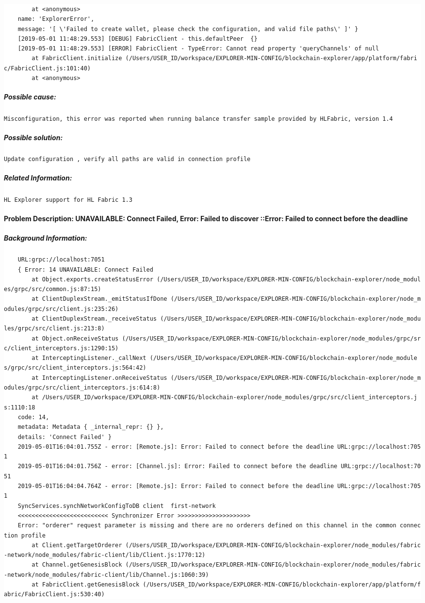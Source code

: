 ```
        at <anonymous>
    name: 'ExplorerError',
    message: '[ \'Failed to create wallet, please check the configuration, and valid file paths\' ]' }
    [2019-05-01 11:48:29.553] [DEBUG] FabricClient - this.defaultPeer  {}
    [2019-05-01 11:48:29.553] [ERROR] FabricClient - TypeError: Cannot read property 'queryChannels' of null
        at FabricClient.initialize (/Users/USER_ID/workspace/EXPLORER-MIN-CONFIG/blockchain-explorer/app/platform/fabric/FabricClient.js:101:40)
        at <anonymous>

```
##### Possible cause:
    Misconfiguration, this error was reported when running balance transfer sample provided by HLFabric, version 1.4
##### Possible solution:
    Update configuration , verify all paths are valid in connection profile

##### Related Information:
    HL Explorer support for HL Fabric 1.3

#### Problem Description:   UNAVAILABLE: Connect Failed,   Error: Failed to discover ::Error: Failed to connect before the deadline

##### Background Information:
```
    URL:grpc://localhost:7051
    { Error: 14 UNAVAILABLE: Connect Failed
        at Object.exports.createStatusError (/Users/USER_ID/workspace/EXPLORER-MIN-CONFIG/blockchain-explorer/node_modules/grpc/src/common.js:87:15)
        at ClientDuplexStream._emitStatusIfDone (/Users/USER_ID/workspace/EXPLORER-MIN-CONFIG/blockchain-explorer/node_modules/grpc/src/client.js:235:26)
        at ClientDuplexStream._receiveStatus (/Users/USER_ID/workspace/EXPLORER-MIN-CONFIG/blockchain-explorer/node_modules/grpc/src/client.js:213:8)
        at Object.onReceiveStatus (/Users/USER_ID/workspace/EXPLORER-MIN-CONFIG/blockchain-explorer/node_modules/grpc/src/client_interceptors.js:1290:15)
        at InterceptingListener._callNext (/Users/USER_ID/workspace/EXPLORER-MIN-CONFIG/blockchain-explorer/node_modules/grpc/src/client_interceptors.js:564:42)
        at InterceptingListener.onReceiveStatus (/Users/USER_ID/workspace/EXPLORER-MIN-CONFIG/blockchain-explorer/node_modules/grpc/src/client_interceptors.js:614:8)
        at /Users/USER_ID/workspace/EXPLORER-MIN-CONFIG/blockchain-explorer/node_modules/grpc/src/client_interceptors.js:1110:18
    code: 14,
    metadata: Metadata { _internal_repr: {} },
    details: 'Connect Failed' }
    2019-05-01T16:04:01.755Z - error: [Remote.js]: Error: Failed to connect before the deadline URL:grpc://localhost:7051
    2019-05-01T16:04:01.756Z - error: [Channel.js]: Error: Failed to connect before the deadline URL:grpc://localhost:7051
    2019-05-01T16:04:04.764Z - error: [Remote.js]: Error: Failed to connect before the deadline URL:grpc://localhost:7051
    SyncServices.synchNetworkConfigToDB client  first-network
    <<<<<<<<<<<<<<<<<<<<<<<<<< Synchronizer Error >>>>>>>>>>>>>>>>>>>>>
    Error: "orderer" request parameter is missing and there are no orderers defined on this channel in the common connection profile
        at Client.getTargetOrderer (/Users/USER_ID/workspace/EXPLORER-MIN-CONFIG/blockchain-explorer/node_modules/fabric-network/node_modules/fabric-client/lib/Client.js:1770:12)
        at Channel.getGenesisBlock (/Users/USER_ID/workspace/EXPLORER-MIN-CONFIG/blockchain-explorer/node_modules/fabric-network/node_modules/fabric-client/lib/Channel.js:1060:39)
        at FabricClient.getGenesisBlock (/Users/USER_ID/workspace/EXPLORER-MIN-CONFIG/blockchain-explorer/app/platform/fabric/FabricClient.js:530:40)
```